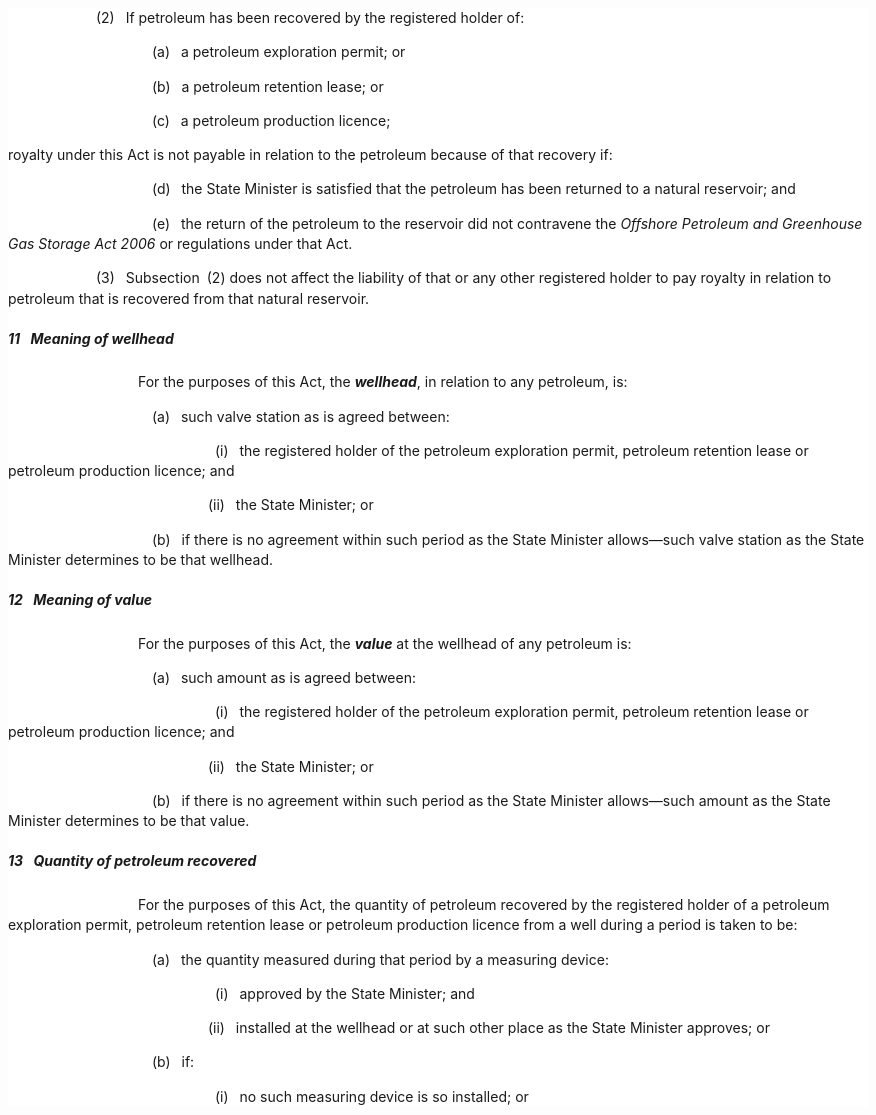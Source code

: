              (2)  If petroleum has been recovered by the registered holder of:

                     (a)  a petroleum exploration permit; or

                     (b)  a petroleum retention lease; or

                     (c)  a petroleum production licence;

royalty under this Act is not payable in relation to the petroleum because of that recovery if:

                     (d)  the State Minister is satisfied that the petroleum has been returned to a natural reservoir; and

                     (e)  the return of the petroleum to the reservoir did not contravene the _Offshore Petroleum and Greenhouse Gas Storage Act 2006_ or regulations under that Act.

             (3)  Subsection (2) does not affect the liability of that or any other registered holder to pay royalty in relation to petroleum that is recovered from that natural reservoir.

##### <a id="11"></a>11  Meaning of _wellhead_

                   For the purposes of this Act, the **_wellhead_**, in relation to any petroleum, is:

                     (a)  such valve station as is agreed between:

                              (i)  the registered holder of the petroleum exploration permit, petroleum retention lease or petroleum production licence; and

                             (ii)  the State Minister; or

                     (b)  if there is no agreement within such period as the State Minister allows—such valve station as the State Minister determines to be that wellhead.

##### <a id="12"></a>12  Meaning of _value_

                   For the purposes of this Act, the **_value_** at the wellhead of any petroleum is:

                     (a)  such amount as is agreed between:

                              (i)  the registered holder of the petroleum exploration permit, petroleum retention lease or petroleum production licence; and

                             (ii)  the State Minister; or

                     (b)  if there is no agreement within such period as the State Minister allows—such amount as the State Minister determines to be that value.

##### <a id="13"></a>13  Quantity of petroleum recovered

                   For the purposes of this Act, the quantity of petroleum recovered by the registered holder of a petroleum exploration permit, petroleum retention lease or petroleum production licence from a well during a period is taken to be:

                     (a)  the quantity measured during that period by a measuring device:

                              (i)  approved by the State Minister; and

                             (ii)  installed at the wellhead or at such other place as the State Minister approves; or

                     (b)  if:

                              (i)  no such measuring device is so installed; or
